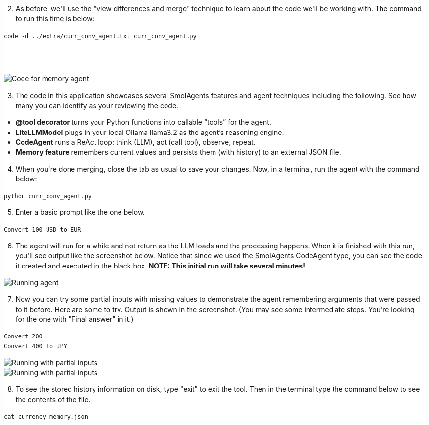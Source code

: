 
2. As before, we'll use the "view differences and merge" technique to learn about the code we'll be working with. The command to run this time is below:

```
code -d ../extra/curr_conv_agent.txt curr_conv_agent.py
```
</br></br>

![Code for memory agent](./images/aa68.png?raw=true "Code for memory agent") 

3. The code in this application showcases several SmolAgents features and agent techniques including the following. See how many you can identify as your reviewing the code.

- **@tool decorator** turns your Python functions into callable “tools” for the agent.  
- **LiteLLMModel** plugs in your local Ollama llama3.2 as the agent’s reasoning engine.  
- **CodeAgent** runs a ReAct loop: think (LLM), act (call tool), observe, repeat.  
- **Memory feature** remembers current values and persists them (with history) to an external JSON file.  


4. When you're done merging, close the tab as usual to save your changes. Now, in a terminal, run the agent with the command below:

```
python curr_conv_agent.py
```

5. Enter a basic prompt like the one below.

```
Convert 100 USD to EUR
```

6. The agent will run for a while and not return as the LLM loads and the processing happens. When it is finished with this run, you'll see output like the screenshot below. Notice that since we used the SmolAgents CodeAgent type, you can see the code it created and executed in the black box. **NOTE: This initial run will take several minutes!**

![Running agent](./images/aa69.png?raw=true "Running agent")   

7. Now you can try some partial inputs with missing values to demonstrate the agent remembering arguments that were passed to it before. Here are some to try. Output is shown in the screenshot. (You may see some intermediate steps. You're looking for the one with "Final answer" in it.)

```
Convert 200
Convert 400 to JPY
```

![Running with partial inputs](./images/aa70.png?raw=true "Running agent")  
![Running with partial inputs](./images/aa71.png?raw=true "Running agent")   


8. To see the stored history information on disk, type "exit" to exit the tool. Then in the terminal type the command below to see the contents of the file.

```
cat currency_memory.json
```
